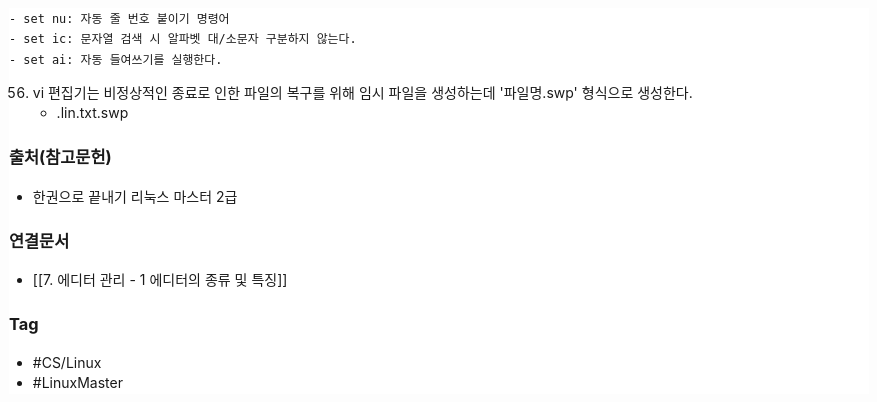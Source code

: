 	- set nu: 자동 줄 번호 붙이기 명령어
	- set ic: 문자열 검색 시 알파벳 대/소문자 구분하지 않는다. 
	- set ai: 자동 들여쓰기를 실행한다.
56. vi 편집기는 비정상적인 종료로 인한 파일의 복구를 위해 임시 파일을 생성하는데 '파일명.swp' 형식으로 생성한다.
	- .lin.txt.swp

### 출처(참고문헌) 
- 한권으로 끝내기 리눅스 마스터 2급

### 연결문서 
- [[7. 에디터 관리 - 1 에디터의 종류 및 특징]]

### Tag
- #CS/Linux 
- #LinuxMaster 